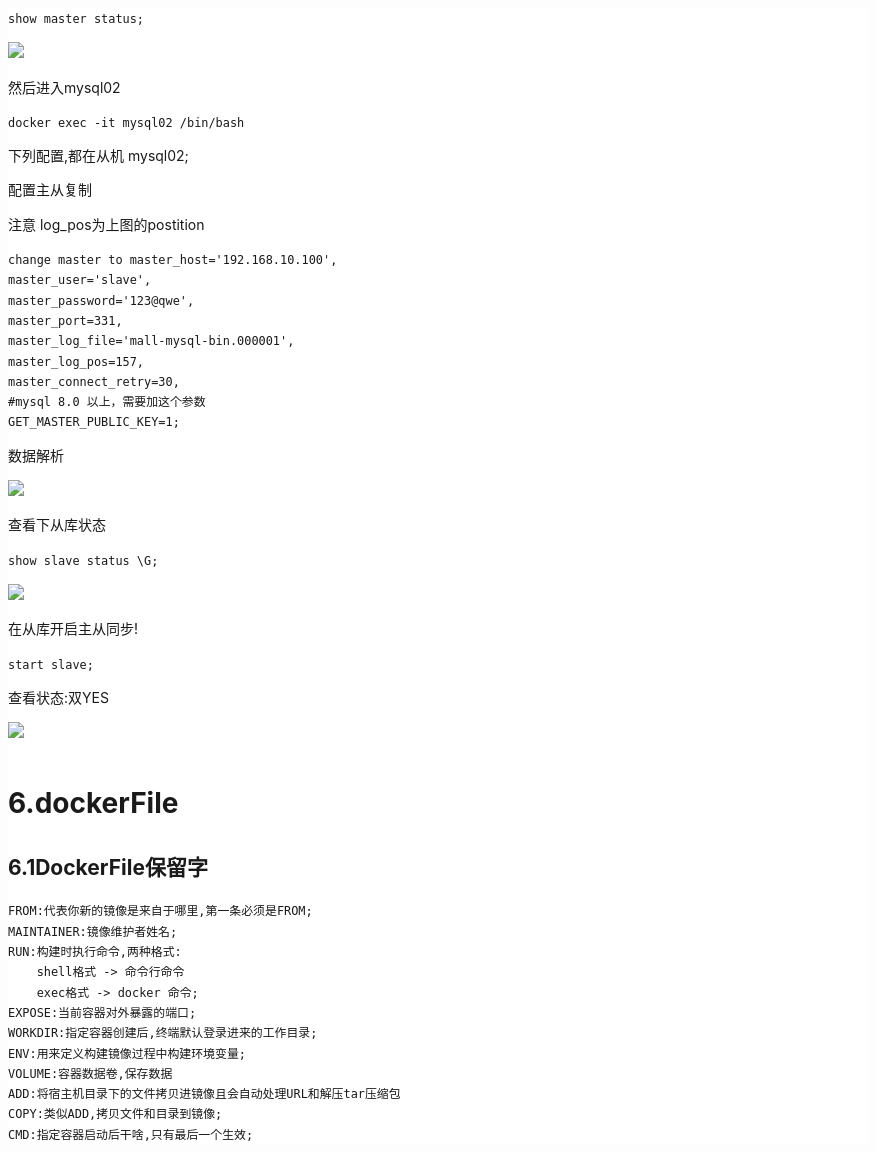 ```
show master status;
```

![](images/WEBRESOURCE00b10e878e89c2e144400a27da1b1b4d.octet-stream)

然后进入mysql02

```
docker exec -it mysql02 /bin/bash
```

下列配置,都在从机 mysql02;

配置主从复制

注意 log_pos为上图的postition

```
change master to master_host='192.168.10.100', 
master_user='slave', 
master_password='123@qwe', 
master_port=331, 
master_log_file='mall-mysql-bin.000001', 
master_log_pos=157, 
master_connect_retry=30,
#mysql 8.0 以上，需要加这个参数
GET_MASTER_PUBLIC_KEY=1;
```

数据解析

![](images/WEBRESOURCE2edaa0fb61a743938d858c38161f1e91.octet-stream)

查看下从库状态

```
show slave status \G;
```

![](images/WEBRESOURCE28391407cf0237b8cc763534f0d9dd6a.octet-stream)

在从库开启主从同步!

```
start slave;
```

查看状态:双YES

![](images/WEBRESOURCE53685d363984d515f961952e7fad838e.octet-stream)

# 6.dockerFile

## 6.1DockerFile保留字

```
FROM:代表你新的镜像是来自于哪里,第一条必须是FROM;
MAINTAINER:镜像维护者姓名;
RUN:构建时执行命令,两种格式:
    shell格式 -> 命令行命令
    exec格式 -> docker 命令;
EXPOSE:当前容器对外暴露的端口;
WORKDIR:指定容器创建后,终端默认登录进来的工作目录;
ENV:用来定义构建镜像过程中构建环境变量;
VOLUME:容器数据卷,保存数据
ADD:将宿主机目录下的文件拷贝进镜像且会自动处理URL和解压tar压缩包
COPY:类似ADD,拷贝文件和目录到镜像;
CMD:指定容器启动后干啥,只有最后一个生效;
```